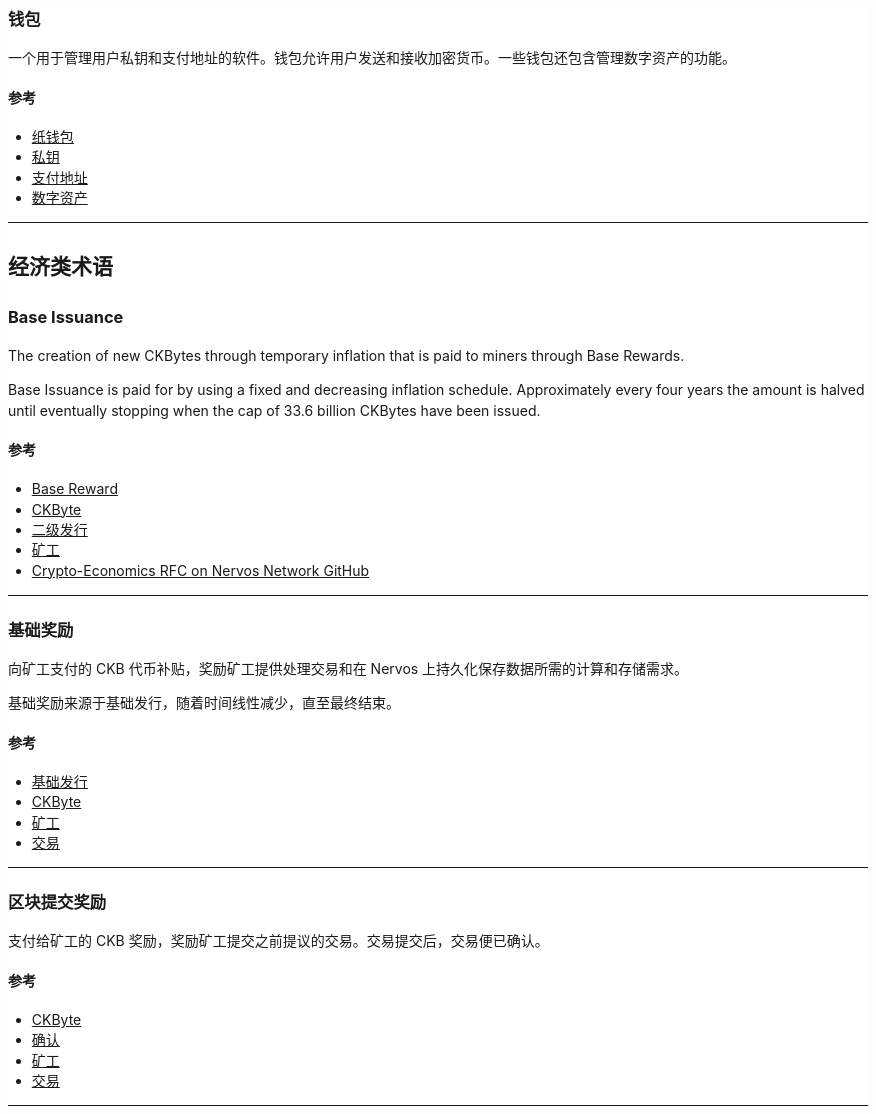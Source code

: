 
### 钱包
一个用于管理用户私钥和支付地址的软件。钱包允许用户发送和接收加密货币。一些钱包还包含管理数字资产的功能。

#### 参考
- [纸钱包](#纸钱包)
- [私钥](#私钥)
- [支付地址](#支付地址)
- [数字资产](#数字资产)

---

## 经济类术语

### Base Issuance
The creation of new CKBytes through temporary inflation that is paid to miners through Base Rewards.

Base Issuance is paid for by using a fixed and decreasing inflation schedule. Approximately every four years the amount is halved until eventually stopping when the cap of 33.6 billion CKBytes have been issued.

#### 参考
- [Base Reward](#base-reward)
- [CKByte](#ckbyte)
- [二级发行](#二级发行)
- [矿工](#矿工)
- [Crypto-Economics RFC on Nervos Network GitHub](https://github.com/nervosnetwork/rfcs/blob/master/rfcs/0015-ckb-cryptoeconomics/0015-ckb-cryptoeconomics.md)

---

### 基础奖励
向矿工支付的 CKB 代币补贴，奖励矿工提供处理交易和在 Nervos 上持久化保存数据所需的计算和存储需求。

基础奖励来源于基础发行，随着时间线性减少，直至最终结束。

#### 参考
- [基础发行](#基础发行)
- [CKByte](#ckbyte)
- [矿工](#矿工)
- [交易](#交易)

---

### 区块提交奖励
支付给矿工的 CKB 奖励，奖励矿工提交之前提议的交易。交易提交后，交易便已确认。

#### 参考
- [CKByte](#ckbyte)
- [确认](#确认)
- [矿工](#矿工)
- [交易](#交易)

---
